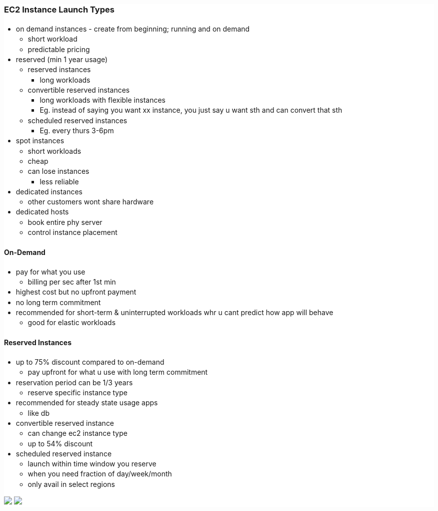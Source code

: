### EC2 Instance Launch Types
- on demand instances - create from beginning; running and on demand
    - short workload
    - predictable pricing
- reserved (min 1 year usage)
    - reserved instances
        - long workloads
    - convertible reserved instances
        - long workloads with flexible instances
        - Eg. instead of saying you want xx instance, you just say u want sth and can convert that sth
    - scheduled reserved instances
        - Eg. every thurs 3-6pm
- spot instances
    - short workloads
    - cheap
    - can lose instances
        - less reliable
- dedicated instances
    - other customers wont share hardware
- dedicated hosts
    - book entire phy server
    - control instance placement

#### On-Demand
- pay for what you use
    - billing per sec after 1st min
- highest cost but no upfront payment
- no long term commitment
- recommended for short-term & uninterrupted workloads whr u cant predict how app will behave
    - good for elastic workloads


#### Reserved Instances
- up to 75% discount compared to on-demand
    - pay upfront for what u use with long term commitment
- reservation period can be 1/3 years
    - reserve specific instance type
- recommended for steady state usage apps
    - like db
- convertible reserved instance
    - can change ec2 instance type
    - up to 54% discount
- scheduled reserved instance
    - launch within time window you reserve
    - when you need fraction of day/week/month
    - only avail in select regions

![](https://i.imgur.com/tI9xCRD.png)
![](https://i.imgur.com/NgDFDNf.png)

